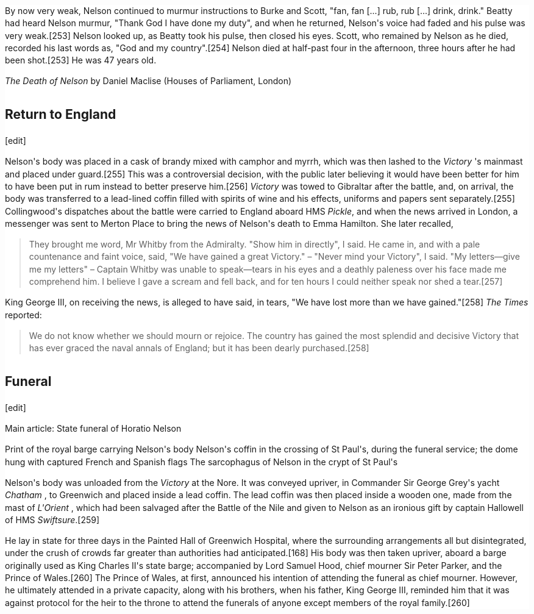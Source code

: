 By now very weak, Nelson continued to murmur instructions to Burke and Scott, "fan, fan [...] rub, rub [...] drink, drink." Beatty had heard Nelson murmur, "Thank God I have done my duty", and when he returned, Nelson's voice had faded and his pulse was very weak.[253] Nelson looked up, as Beatty took his pulse, then closed his eyes. Scott, who remained by Nelson as he died, recorded his last words as, "God and my country".[254] Nelson died at half-past four in the afternoon, three hours after he had been shot.[253] He was 47 years old. 

_The Death of Nelson_ by Daniel Maclise (Houses of Parliament, London)

## Return to England

[edit]

Nelson's body was placed in a cask of brandy mixed with camphor and myrrh, which was then lashed to the _Victory_ 's mainmast and placed under guard.[255] This was a controversial decision, with the public later believing it would have been better for him to have been put in rum instead to better preserve him.[256] _Victory_ was towed to Gibraltar after the battle, and, on arrival, the body was transferred to a lead-lined coffin filled with spirits of wine and his effects, uniforms and papers sent separately.[255] Collingwood's dispatches about the battle were carried to England aboard HMS  _Pickle_, and when the news arrived in London, a messenger was sent to Merton Place to bring the news of Nelson's death to Emma Hamilton. She later recalled, 

> They brought me word, Mr Whitby from the Admiralty. "Show him in directly", I said. He came in, and with a pale countenance and faint voice, said, "We have gained a great Victory." – "Never mind your Victory", I said. "My letters—give me my letters" – Captain Whitby was unable to speak—tears in his eyes and a deathly paleness over his face made me comprehend him. I believe I gave a scream and fell back, and for ten hours I could neither speak nor shed a tear.[257]

King George III, on receiving the news, is alleged to have said, in tears, "We have lost more than we have gained."[258] _The Times_ reported: 

> We do not know whether we should mourn or rejoice. The country has gained the most splendid and decisive Victory that has ever graced the naval annals of England; but it has been dearly purchased.[258]

## Funeral

[edit]

Main article: State funeral of Horatio Nelson

Print of the royal barge carrying Nelson's body Nelson's coffin in the crossing of St Paul's, during the funeral service; the dome hung with captured French and Spanish flags The sarcophagus of Nelson in the crypt of St Paul's

Nelson's body was unloaded from the _Victory_ at the Nore. It was conveyed upriver, in Commander Sir George Grey's yacht _Chatham_ , to Greenwich and placed inside a lead coffin. The lead coffin was then placed inside a wooden one, made from the mast of _L'Orient_ , which had been salvaged after the Battle of the Nile and given to Nelson as an ironious gift by captain Hallowell of HMS _Swiftsure_.[259]

He lay in state for three days in the Painted Hall of Greenwich Hospital, where the surrounding arrangements all but disintegrated, under the crush of crowds far greater than authorities had anticipated.[168] His body was then taken upriver, aboard a barge originally used as King Charles II's state barge; accompanied by Lord Samuel Hood, chief mourner Sir Peter Parker, and the Prince of Wales.[260] The Prince of Wales, at first, announced his intention of attending the funeral as chief mourner. However, he ultimately attended in a private capacity, along with his brothers, when his father, King George III, reminded him that it was against protocol for the heir to the throne to attend the funerals of anyone except members of the royal family.[260]
